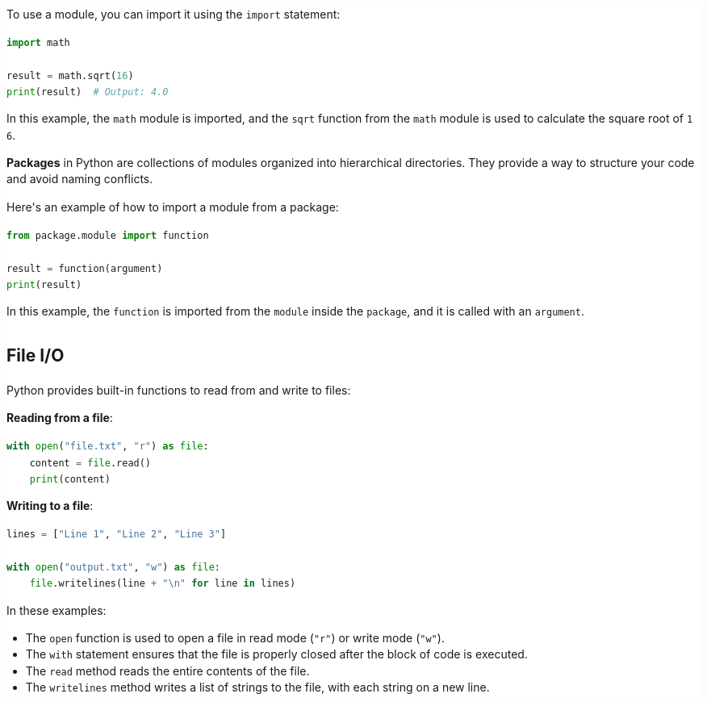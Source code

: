 To use a module, you can import it using the `import` statement:

```python
import math

result = math.sqrt(16)
print(result)  # Output: 4.0
```

In this example, the `math` module is imported, and the `sqrt` function from the `math` module is used to calculate the square root of `16`.

**Packages** in Python are collections of modules organized into hierarchical directories. They provide a way to structure your code and avoid naming conflicts.

Here's an example of how to import a module from a package:

```python
from package.module import function

result = function(argument)
print(result)
```

In this example, the `function` is imported from the `module` inside the `package`, and it is called with an `argument`.

## File I/O

Python provides built-in functions to read from and write to files:

**Reading from a file**:
```python
with open("file.txt", "r") as file:
    content = file.read()
    print(content)
```

**Writing to a file**:
```python
lines = ["Line 1", "Line 2", "Line 3"]

with open("output.txt", "w") as file:
    file.writelines(line + "\n" for line in lines)
```

In these examples:
- The `open` function is used to open a file in read mode (`"r"`) or write mode (`"w"`).
- The `with` statement ensures that the file is properly closed after the block of code is executed.
- The `read` method reads the entire contents of the file.
- The `writelines` method writes a list of strings to the file, with each string on a new line.
